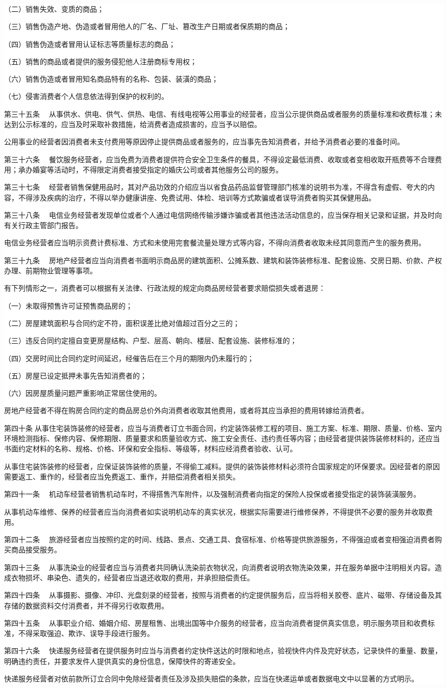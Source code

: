 （二）销售失效、变质的商品；

（三）销售伪造产地、伪造或者冒用他人的厂名、厂址、篡改生产日期或者保质期的商品；

（四）销售伪造或者冒用认证标志等质量标志的商品；

（五）销售的商品或者提供的服务侵犯他人注册商标专用权；

（六）销售伪造或者冒用知名商品特有的名称、包装、装潢的商品；

（七）侵害消费者个人信息依法得到保护的权利的。

第三十五条　  从事供水、供电、供气、供热、电信、有线电视等公用事业的经营者，应当公示提供商品或者服务的质量标准和收费标准；未达到公示标准的，应当及时采取补救措施，给消费者造成损害的，应当予以赔偿。

公用事业的经营者因消费者未支付费用等原因停止提供商品或者服务的，应当事先告知消费者，并给予消费者必要的准备时间。

第三十六条  　餐饮服务经营者，应当免费为消费者提供符合安全卫生条件的餐具，不得设定最低消费、收取或者变相收取开瓶费等不合理费用；承办婚宴等活动时，不得限定消费者接受指定的婚庆公司或者其他服务公司的服务。

第三十七条　  经营者销售保健用品时，其对产品功效的介绍应当以省食品药品监督管理部门核准的说明书为准，不得含有虚假、夸大的内容，不得涉及疾病的治疗，不得以举办健康讲座、免费试用、体检、培训等方式欺骗或者误导消费者购买其保健用品。

第三十八条　  电信业务经营者发现单位或者个人通过电信网络传输涉嫌诈骗或者其他违法活动信息的，应当保存相关记录和证据，并及时向有关行政主管部门报告。

电信业务经营者应当明示资费计费标准、方式和未使用完套餐流量处理方式等内容，不得向消费者收取未经其同意而产生的服务费用。

第三十九条  　房地产经营者应当向消费者书面明示商品房的建筑面积、公摊系数、建筑和装饰装修标准、配套设施、交房日期、价款、产权办理、前期物业管理等事项。

有下列情形之一，消费者可以根据有关法律、行政法规的规定向商品房经营者要求赔偿损失或者退房：

（一）未取得预售许可证预售商品房的；

（二）房屋建筑面积与合同约定不符，面积误差比绝对值超过百分之三的；

（三）违反合同约定擅自变更房屋结构、户型、层高、朝向、楼层、配套设施、装修标准的；

（四）交房时间比合同约定时间延迟，经催告后在三个月的期限内仍未履行的；

（五）房屋已设定抵押未事先告知消费者的；

（六）因房屋质量问题严重影响正常居住使用的。

房地产经营者不得在购房合同约定的商品房总价外向消费者收取其他费用，或者将其应当承担的费用转嫁给消费者。

第四十条    从事住宅装饰装修的经营者，应当与消费者订立书面合同，约定装饰装修工程的项目、施工方案、标准、期限、质量、价格、室内环境检测指标、保修内容、保修期限、质量要求和质量验收方式、施工安全责任、违约责任等内容；由经营者提供装饰装修材料的，还应当书面约定材料的名称、规格、价格、环保和安全指标、等级等，材料应经消费者验收、认可。

从事住宅装饰装修的经营者，应保证装饰装修的质量，不得偷工减料。提供的装饰装修材料必须符合国家规定的环保要求。因经营者的原因需要返工、重作的，经营者应当免费返工、重作，并赔偿消费者相关损失。

第四十一条  　机动车经营者销售机动车时，不得搭售汽车附件，以及强制消费者向指定的保险人投保或者接受指定的装饰装潢服务。

从事机动车维修、保养的经营者应当向消费者如实说明机动车的真实状况，根据实际需要进行维修保养，不得提供不必要的服务并收取费用。

第四十二条　  旅游经营者应当按照约定的时间、线路、景点、交通工具、食宿标准、价格等提供旅游服务，不得强迫或者变相强迫消费者购买商品接受服务。

第四十三条　  从事洗染业的经营者应当与消费者共同确认洗染前衣物状况，向消费者说明衣物洗染效果，并在服务单据中注明相关内容。造成衣物损坏、串染色、遗失的，经营者应当退还收取的费用，并承担赔偿责任。

第四十四条　  从事摄影、摄像、冲印、光盘刻录的经营者，按照与消费者的约定提供服务后，应当将相关胶卷、底片、磁带、存储设备及其存储的数据资料交付消费者，并不得另行收取费用。

第四十五条　  从事职业介绍、婚姻介绍、房屋租售、出境出国等中介服务的经营者，应当向消费者提供真实信息，明示服务项目和收费标准，不得采取强迫、欺诈、误导手段进行服务。

第四十六条　  快递服务经营者在提供服务时应当与消费者约定快件送达的时限和地点，验视快件内件及完好状态，记录快件的重量、数量，明确违约责任，并要求发件人提供真实的身份信息，保障快件的寄递安全。

快递服务经营者对依前款所订立合同中免除经营者责任及涉及损失赔偿的条款，应当在快递运单或者数据电文中以显著的方式明示。
